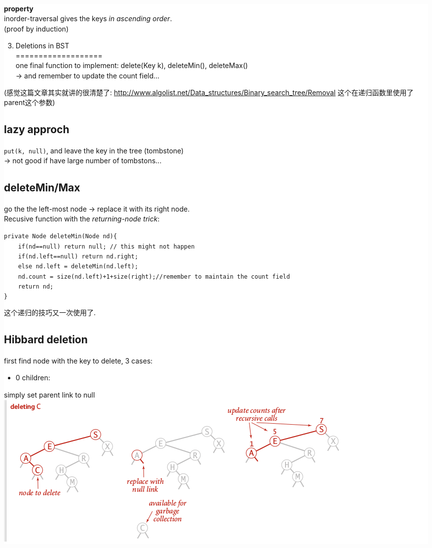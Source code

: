 **property**   
inorder-traversal gives the keys *in ascending order*.    
(proof by induction)   
   
3. Deletions in BST   
===================   
one final function to implement: delete(Key k), deleteMin(), deleteMax()   
→ and remember to update the count field...   
   
(感觉这篇文章其实就讲的很清楚了: <http://www.algolist.net/Data_structures/Binary_search_tree/Removal>   这个在递归函数里使用了parent这个参数)   
   
lazy approch   
------------   
``put(k, null)``, and leave the key in the tree (tombstone)   
→ not good if have large number of tombstons...    
   
deleteMin/Max   
-------------   
go the the left-most node → replace it with its right node.    
Recusive function with the *returning-node trick*:    
   
	private Node deleteMin(Node nd){   
		if(nd==null) return null; // this might not happen   
		if(nd.left==null) return nd.right;   
		else nd.left = deleteMin(nd.left);   
		nd.count = size(nd.left)+1+size(right);//remember to maintain the count field   
		return nd;   
	}   
   
这个递归的技巧又一次使用了.   
   
Hibbard deletion   
----------------   
first find node with the key to delete, 3 cases:    
   
* 0 children:    
   
simply set parent link to null   
![](../images/algoI_week4_2b/pasted_image006.png)   
   